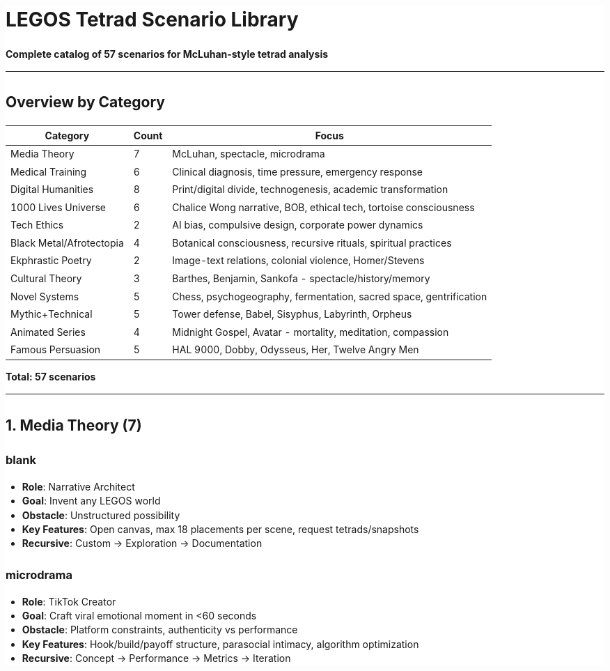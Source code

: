 # LEGOS Tetrad Scenario Library
**Complete catalog of 57 scenarios for McLuhan-style tetrad analysis**

---

## Overview by Category

| Category | Count | Focus |
|----------|-------|-------|
| Media Theory | 7 | McLuhan, spectacle, microdrama |
| Medical Training | 6 | Clinical diagnosis, time pressure, emergency response |
| Digital Humanities | 8 | Print/digital divide, technogenesis, academic transformation |
| 1000 Lives Universe | 6 | Chalice Wong narrative, BOB, ethical tech, tortoise consciousness |
| Tech Ethics | 2 | AI bias, compulsive design, corporate power dynamics |
| Black Metal/Afrotectopia | 4 | Botanical consciousness, recursive rituals, spiritual practices |
| Ekphrastic Poetry | 2 | Image-text relations, colonial violence, Homer/Stevens |
| Cultural Theory | 3 | Barthes, Benjamin, Sankofa - spectacle/history/memory |
| Novel Systems | 5 | Chess, psychogeography, fermentation, sacred space, gentrification |
| Mythic+Technical | 5 | Tower defense, Babel, Sisyphus, Labyrinth, Orpheus |
| Animated Series | 4 | Midnight Gospel, Avatar - mortality, meditation, compassion |
| Famous Persuasion | 5 | HAL 9000, Dobby, Odysseus, Her, Twelve Angry Men |

**Total: 57 scenarios**

---

## 1. Media Theory (7)

### blank
- **Role**: Narrative Architect
- **Goal**: Invent any LEGOS world
- **Obstacle**: Unstructured possibility
- **Key Features**: Open canvas, max 18 placements per scene, request tetrads/snapshots
- **Recursive**: Custom → Exploration → Documentation

### microdrama
- **Role**: TikTok Creator
- **Goal**: Craft viral emotional moment in <60 seconds
- **Obstacle**: Platform constraints, authenticity vs performance
- **Key Features**: Hook/build/payoff structure, parasocial intimacy, algorithm optimization
- **Recursive**: Concept → Performance → Metrics → Iteration
